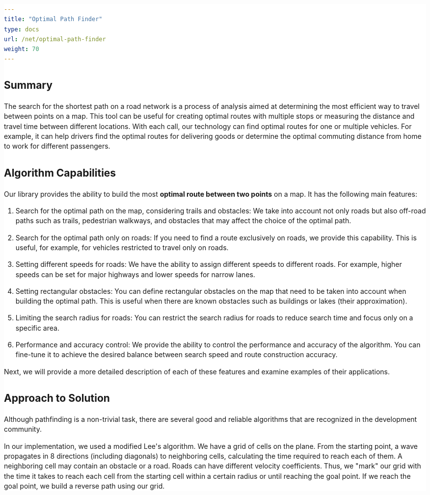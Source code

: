 ```yaml
---
title: "Optimal Path Finder"
type: docs
url: /net/optimal-path-finder
weight: 70
---
```


## Summary

The search for the shortest path on a road network is a process of analysis aimed at determining the most efficient way to travel between points on a map. This tool can be useful for creating optimal routes with multiple stops or measuring the distance and travel time between different locations. With each call, our technology can find optimal routes for one or multiple vehicles. For example, it can help drivers find the optimal routes for delivering goods or determine the optimal commuting distance from home to work for different passengers.

## Algorithm Capabilities

Our library provides the ability to build the most **optimal route between two points** on a map. It has the following main features:

1. Search for the optimal path on the map, considering trails and obstacles: We take into account not only roads but also off-road paths such as trails, pedestrian walkways, and obstacles that may affect the choice of the optimal path.

2. Search for the optimal path only on roads: If you need to find a route exclusively on roads, we provide this capability. This is useful, for example, for vehicles restricted to travel only on roads.

3. Setting different speeds for roads: We have the ability to assign different speeds to different roads. For example, higher speeds can be set for major highways and lower speeds for narrow lanes.

4. Setting rectangular obstacles: You can define rectangular obstacles on the map that need to be taken into account when building the optimal path. This is useful when there are known obstacles such as buildings or lakes (their approximation).

5. Limiting the search radius for roads: You can restrict the search radius for roads to reduce search time and focus only on a specific area.

6. Performance and accuracy control: We provide the ability to control the performance and accuracy of the algorithm. You can fine-tune it to achieve the desired balance between search speed and route construction accuracy.

Next, we will provide a more detailed description of each of these features and examine examples of their applications.

## Approach to Solution

Although pathfinding is a non-trivial task, there are several good and reliable algorithms that are recognized in the development community.

In our implementation, we used a modified Lee's algorithm. We have a grid of cells on the plane. From the starting point, a wave propagates in 8 directions (including diagonals) to neighboring cells, calculating the time required to reach each of them. A neighboring cell may contain an obstacle or a road. Roads can have different velocity coefficients. Thus, we "mark" our grid with the time it takes to reach each cell from the starting cell within a certain radius or until reaching the goal point. If we reach the goal point, we build a reverse path using our grid.
